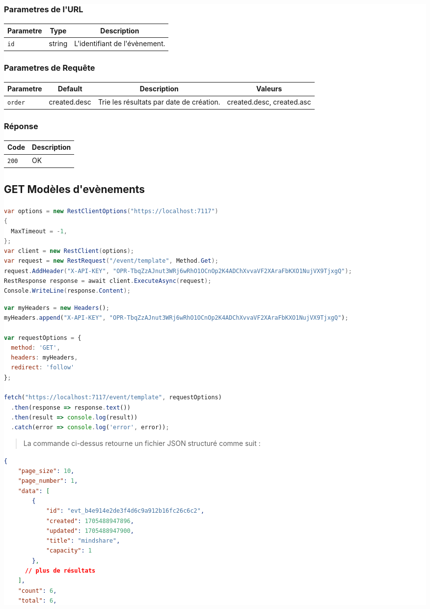 ### Parametres de l'URL

Parametre | Type | Description 
--------- | ---- | ----------- 
`id` | string | L'identifiant de l'évènement.

### Parametres de Requête

Parametre | Default | Description | Valeurs
--------- | ------- | ----------- | -------
`order` | created.desc | Trie les résultats par date de création. | created.desc, created.asc

### Réponse

Code | Description 
---- | -----------
`200` | OK

## GET Modèles d'evènements

```csharp
var options = new RestClientOptions("https://localhost:7117")
{
  MaxTimeout = -1,
};
var client = new RestClient(options);
var request = new RestRequest("/event/template", Method.Get);
request.AddHeader("X-API-KEY", "OPR-TbqZzAJnut3WRj6wRhO1OCnOp2K4ADChXvvaVF2XAraFbKXO1NujVX9TjxgQ");
RestResponse response = await client.ExecuteAsync(request);
Console.WriteLine(response.Content);
```

```javascript
var myHeaders = new Headers();
myHeaders.append("X-API-KEY", "OPR-TbqZzAJnut3WRj6wRhO1OCnOp2K4ADChXvvaVF2XAraFbKXO1NujVX9TjxgQ");

var requestOptions = {
  method: 'GET',
  headers: myHeaders,
  redirect: 'follow'
};

fetch("https://localhost:7117/event/template", requestOptions)
  .then(response => response.text())
  .then(result => console.log(result))
  .catch(error => console.log('error', error));
```

> La commande ci-dessus retourne un fichier JSON structuré comme suit :

```json
{
    "page_size": 10,
    "page_number": 1,
    "data": [
        {
            "id": "evt_b4e914e2de3f4d6c9a912b16fc26c6c2",
            "created": 1705488947896,
            "updated": 1705488947900,
            "title": "mindshare",
            "capacity": 1
        },
      // plus de résultats
    ],
    "count": 6,
    "total": 6,
```